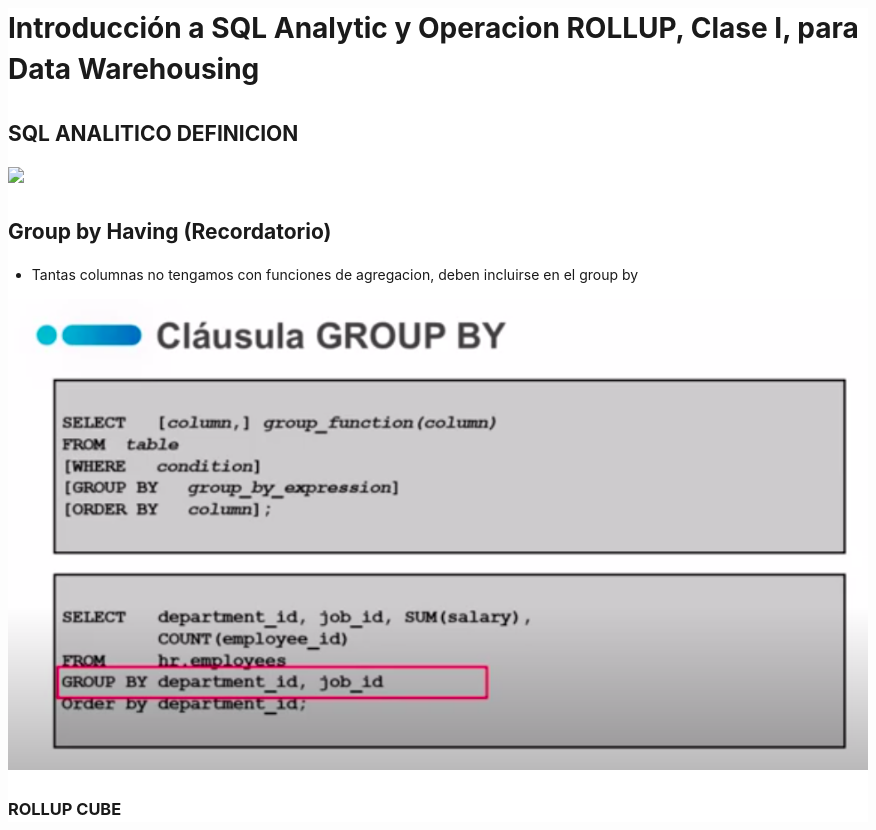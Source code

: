 # Introducción a SQL Analytic y Operacion ROLLUP, Clase I, para Data Warehousing

## SQL ANALITICO DEFINICION
![](imagenes/Screenshot%20from%202020-04-22%2000-39-28.png)

## Group by Having (Recordatorio)
- Tantas columnas no tengamos con funciones de agregacion, deben incluirse
en el group by

![](imagenes/Screenshot%20from%202020-04-22%2000-43-21.png)

### ROLLUP CUBE